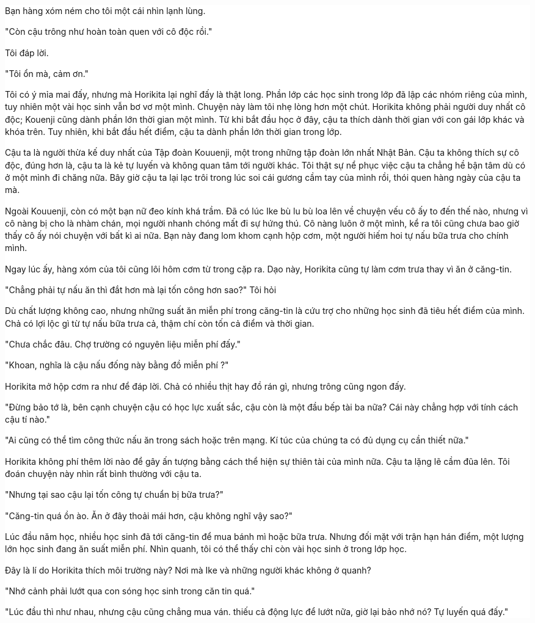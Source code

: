 Bạn hàng xóm ném cho tôi một cái nhìn lạnh lùng.

"Còn cậu trông như hoàn toàn quen với cô độc rồi."

Tôi đáp lời.

"Tôi ổn mà, cảm ơn."

Tôi có ý mỉa mai đấy, nhưng mà Horikita lại nghĩ đấy là thật long. Phần lớp các học sinh trong lớp đã lập các nhóm riêng của mình, tuy nhiên một vài học sinh vẫn bơ vơ một mình. Chuyện này làm tôi nhẹ lòng hơn một chút. Horikita không phải người duy nhất cô độc; Kouenji cũng dành phần lớn thời gian một mình. Từ khi bắt đầu học ở đây, cậu ta thích dành thời gian với con gái lớp khác và khóa trên. Tuy nhiên, khi bắt đầu hết điểm, cậu ta dành phần lớn thời gian trong lớp.

Cậu ta là người thừa kế duy nhất của Tập đoàn Kouuenji, một trong những tập đoàn lớn nhất Nhật Bản. Cậu ta không thích sự cô độc, đúng hơn là, cậu ta là kẻ tự luyến và không quan tâm tới người khác. Tôi thật sự nể phục việc cậu ta chẳng hề bận tâm dù có ở một mình đi chăng nữa. Bây giờ cậu ta lại lạc trôi trong lúc soi cái gương cầm tay của mình rồi, thói quen hàng ngày của cậu ta mà.

Ngoài Kouuenji, còn có một bạn nữ đeo kính khá trầm. Đã có lúc Ike bù lu bù loa lên về chuyện vếu cô ấy to đến thế nào, nhưng vì cô nàng bị cho là nhàm chán, mọi người nhanh chóng mất đi sự hứng thú. Cô nàng luôn ở một mình, kể ra tôi cũng chưa bao giờ thấy cô ấy nói chuyện với bất kì ai nữa. Bạn này đang lom khom cạnh hộp cơm, một người hiếm hoi tự nấu bữa trưa cho chính mình.

Ngay lúc ấy, hàng xóm của tôi cũng lôi hôm cơm từ trong cặp ra. Dạo này, Horikita cũng tự làm cơm trưa thay vì ăn ở căng-tin.

"Chẳng phải tự nấu ăn thì đắt hơn mà lại tốn công hơn sao?" Tôi hỏi

Dù chất lượng không cao, nhưng những suất ăn miễn phí trong căng-tin là cứu trợ cho những học sinh đã tiêu hết điểm của mình. Chả có lợi lộc gì từ tự nấu bữa trưa cả, thậm chí còn tốn cả điểm và thời gian.

"Chưa chắc đâu. Chợ trường có nguyên liệu miễn phí đấy."

"Khoan, nghĩa là cậu nấu đống này bằng đồ miễn phí ?"

Horikita mở hộp cơm ra như để đáp lời. Chả có nhiều thịt hay đồ rán gì, nhưng trông cũng ngon đấy.

"Đừng bảo tớ là, bên cạnh chuyện cậu có học lực xuất sắc, cậu còn là một đầu bếp tài ba nữa? Cái này chẳng hợp với tính cách cậu tí nào."

"Ai cũng có thể tìm công thức nấu ăn trong sách hoặc trên mạng. Kí túc của chúng ta có đủ dụng cụ cần thiết nữa."

Horikita không phí thêm lời nào để gây ấn tượng bằng cách thể hiện sự thiên tài của mình nữa. Cậu ta lặng lẽ cầm đũa lên. Tôi đoán chuyện này nhìn rất bình thường với cậu ta.

"Nhưng tại sao cậu lại tốn công tự chuẩn bị bữa trưa?"

"Căng-tin quá ồn ào. Ăn ở đây thoải mái hơn, cậu không nghĩ vậy sao?"

Lúc đầu năm học, nhiều học sinh đã tới căng-tin để mua bánh mì hoặc bữa trưa. Nhưng đối mặt với trận hạn hán điểm, một lượng lớn học sinh đang ăn suất miễn phí. Nhìn quanh, tôi có thể thấy chỉ còn vài học sinh ở trong lớp học.

Đây là lí do Horikita thích môi trường này? Nơi mà Ike và những người khác không ở quanh?

\"Nhớ cảnh phải lướt qua con sóng học sinh trong căn tin quá.\"

\"Lúc đầu thì như nhau, nhưng cậu cũng chẳng mua ván. thiếu cả động lực để lướt nữa, giờ lại bảo nhớ nó? Tự luyến quá đấy.\"
